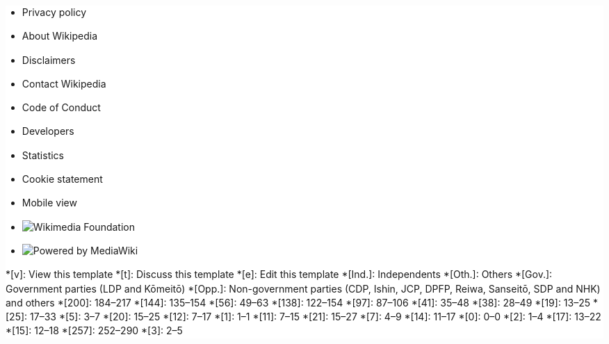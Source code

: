   * Privacy policy
  * About Wikipedia
  * Disclaimers
  * Contact Wikipedia
  * Code of Conduct
  * Developers
  * Statistics
  * Cookie statement
  * Mobile view

  * ![Wikimedia Foundation](/static/images/footer/wikimedia-button.svg)
  * ![Powered by MediaWiki](/w/resources/assets/poweredby_mediawiki.svg)

  *[v]: View this template
  *[t]: Discuss this template
  *[e]: Edit this template
  *[Ind.]: Independents
  *[Oth.]: Others
  *[Gov.]: Government parties (LDP and Kōmeitō)
  *[Opp.]: Non-government parties (CDP, Ishin, JCP, DPFP, Reiwa, Sanseitō, SDP and NHK) and others
  *[200]: 184–217
  *[144]: 135–154
  *[56]: 49–63
  *[138]: 122–154
  *[97]: 87–106
  *[41]: 35–48
  *[38]: 28–49
  *[19]: 13–25
  *[25]: 17–33
  *[5]: 3–7
  *[20]: 15–25
  *[12]: 7–17
  *[1]: 1–1
  *[11]: 7–15
  *[21]: 15–27
  *[7]: 4–9
  *[14]: 11–17
  *[0]: 0–0
  *[2]: 1–4
  *[17]: 13–22
  *[15]: 12–18
  *[257]: 252–290
  *[3]: 2–5

